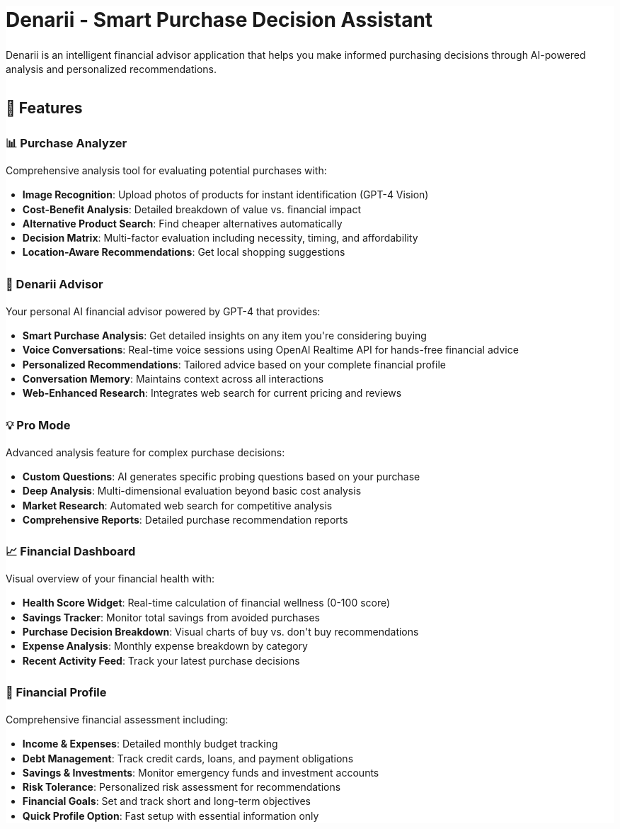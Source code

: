 # Denarii - Smart Purchase Decision Assistant

Denarii is an intelligent financial advisor application that helps you make informed purchasing decisions through AI-powered analysis and personalized recommendations.

## 🚀 Features

### 📊 Purchase Analyzer
Comprehensive analysis tool for evaluating potential purchases with:
- **Image Recognition**: Upload photos of products for instant identification (GPT-4 Vision)
- **Cost-Benefit Analysis**: Detailed breakdown of value vs. financial impact
- **Alternative Product Search**: Find cheaper alternatives automatically
- **Decision Matrix**: Multi-factor evaluation including necessity, timing, and affordability
- **Location-Aware Recommendations**: Get local shopping suggestions

### 🤖 Denarii Advisor
Your personal AI financial advisor powered by GPT-4 that provides:
- **Smart Purchase Analysis**: Get detailed insights on any item you're considering buying
- **Voice Conversations**: Real-time voice sessions using OpenAI Realtime API for hands-free financial advice
- **Personalized Recommendations**: Tailored advice based on your complete financial profile
- **Conversation Memory**: Maintains context across all interactions
- **Web-Enhanced Research**: Integrates web search for current pricing and reviews

### 💡 Pro Mode
Advanced analysis feature for complex purchase decisions:
- **Custom Questions**: AI generates specific probing questions based on your purchase
- **Deep Analysis**: Multi-dimensional evaluation beyond basic cost analysis
- **Market Research**: Automated web search for competitive analysis
- **Comprehensive Reports**: Detailed purchase recommendation reports

### 📈 Financial Dashboard
Visual overview of your financial health with:
- **Health Score Widget**: Real-time calculation of financial wellness (0-100 score)
- **Savings Tracker**: Monitor total savings from avoided purchases
- **Purchase Decision Breakdown**: Visual charts of buy vs. don't buy recommendations
- **Expense Analysis**: Monthly expense breakdown by category
- **Recent Activity Feed**: Track your latest purchase decisions

### 👤 Financial Profile
Comprehensive financial assessment including:
- **Income & Expenses**: Detailed monthly budget tracking
- **Debt Management**: Track credit cards, loans, and payment obligations
- **Savings & Investments**: Monitor emergency funds and investment accounts
- **Risk Tolerance**: Personalized risk assessment for recommendations
- **Financial Goals**: Set and track short and long-term objectives
- **Quick Profile Option**: Fast setup with essential information only
